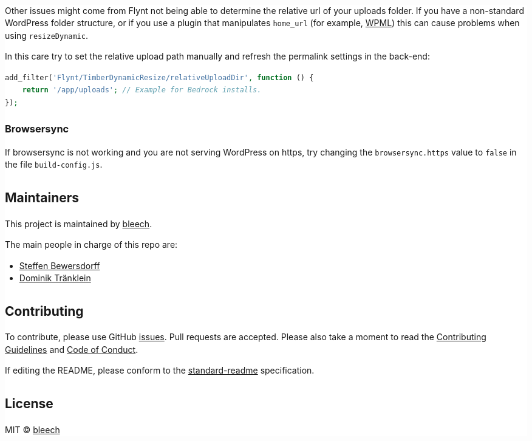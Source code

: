 Other issues might come from Flynt not being able to determine the relative url of your uploads folder. If you have a non-standard WordPress folder structure, or if you use a plugin that manipulates `home_url` (for example, [WPML](https://wpml.org/)) this can cause problems when using `resizeDynamic`.

In this care try to set the relative upload path manually and refresh the permalink settings in the back-end:

```php
add_filter('Flynt/TimberDynamicResize/relativeUploadDir', function () {
    return '/app/uploads'; // Example for Bedrock installs.
});
```

### Browsersync

If browsersync is not working and you are not serving WordPress on https, try changing the `browsersync.https` value to `false` in the file `build-config.js`.

## Maintainers
This project is maintained by [bleech](https://github.com/bleech).

The main people in charge of this repo are:
* [Steffen Bewersdorff](https://github.com/steffenbew)
* [Dominik Tränklein](https://github.com/domtra)

## Contributing
To contribute, please use GitHub [issues](https://github.com/flyntwp/flynt/issues). Pull requests are accepted. Please also take a moment to read the [Contributing Guidelines](https://github.com/flyntwp/guidelines/blob/master/CONTRIBUTING.md) and [Code of Conduct](https://github.com/flyntwp/guidelines/blob/master/CODE_OF_CONDUCT.md).

If editing the README, please conform to the [standard-readme](https://github.com/RichardLitt/standard-readme) specification.

## License
MIT © [bleech](https://www.bleech.de)
